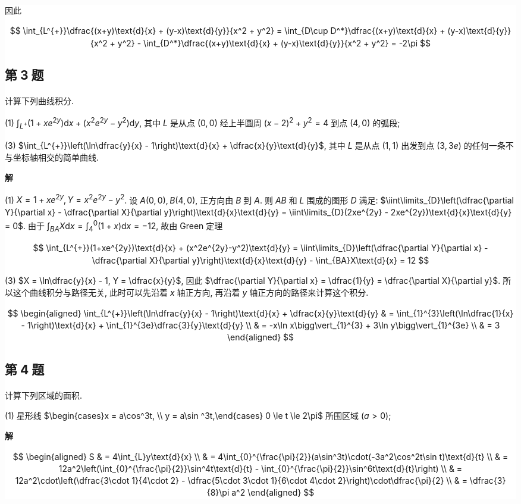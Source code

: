 因此

$$
\int_{L^{+}}\dfrac{(x+y)\text{d}{x} + (y-x)\text{d}{y}}{x^2 + y^2} = \int_{D\cup D^*}\dfrac{(x+y)\text{d}{x} + (y-x)\text{d}{y}}{x^2 + y^2} - \int_{D^*}\dfrac{(x+y)\text{d}{x} + (y-x)\text{d}{y}}{x^2 + y^2} = -2\pi
$$

## 第 3 题

计算下列曲线积分.

(1) $\int_{L^{+}}(1+xe^{2y})\text{d}{x} + (x^2e^{2y}-y^2)\text{d}{y}$, 其中 $L$ 是从点 $(0, 0)$ 经上半圆周 $(x - 2)^2 + y^2 = 4$ 到点 $(4, 0)$ 的弧段;

(3) $\int_{L^{+}}\left(\ln\dfrac{y}{x} - 1\right)\text{d}{x} + \dfrac{x}{y}\text{d}{y}$, 其中 $L$ 是从点 $(1, 1)$ 出发到点 $(3, 3e)$ 的任何一条不与坐标轴相交的简单曲线.

**解**

(1) $X = 1 + xe^{2y}, Y = x^2e^{2y} - y^2$. 设 $A(0, 0), B(4, 0)$, 正方向由 $B$ 到 $A$. 则 $AB$ 和 $L$ 围成的图形 $D$ 满足: $\iint\limits_{D}\left(\dfrac{\partial Y}{\partial x} - \dfrac{\partial X}{\partial y}\right)\text{d}{x}\text{d}{y} = \iint\limits_{D}(2xe^{2y} - 2xe^{2y})\text{d}{x}\text{d}{y} = 0$. 由于 $\int_{BA}X\text{d}{x} = \int_{4}^{0}(1 + x)\text{d}{x} = -12$, 故由 Green 定理

$$
\int_{L^{+}}(1+xe^{2y})\text{d}{x} + (x^2e^{2y}-y^2)\text{d}{y} = \iint\limits_{D}\left(\dfrac{\partial Y}{\partial x} - \dfrac{\partial X}{\partial y}\right)\text{d}{x}\text{d}{y} - \int_{BA}X\text{d}{x} = 12
$$

(3) $X = \ln\dfrac{y}{x} - 1, Y = \dfrac{x}{y}$, 因此 $\dfrac{\partial Y}{\partial x} = \dfrac{1}{y} = \dfrac{\partial X}{\partial y}$. 所以这个曲线积分与路径无关, 此时可以先沿着 $x$ 轴正方向, 再沿着 $y$ 轴正方向的路径来计算这个积分.

$$
\begin{aligned}
    \int_{L^{+}}\left(\ln\dfrac{y}{x} - 1\right)\text{d}{x} + \dfrac{x}{y}\text{d}{y} & = \int_{1}^{3}\left(\ln\dfrac{1}{x} - 1\right)\text{d}{x} + \int_{1}^{3e}\dfrac{3}{y}\text{d}{y} \\
    & = -x\ln x\bigg\vert_{1}^{3} + 3\ln y\bigg\vert_{1}^{3e} \\
    & = 3
\end{aligned}
$$

## 第 4 题

计算下列区域的面积.

(1) 星形线 $\begin{cases}x = a\cos^3t, \\ y = a\sin ^3t,\end{cases} 0 \le t \le 2\pi$ 所围区域 $(a > 0)$;

**解**

$$
\begin{aligned}
    S & = 4\int_{L}y\text{d}{x} \\
    & = 4\int_{0}^{\frac{\pi}{2}}(a\sin^3t)\cdot(-3a^2\cos^2t\sin t)\text{d}{t} \\
    & = 12a^2\left(\int_{0}^{\frac{\pi}{2}}\sin^4t\text{d}{t} - \int_{0}^{\frac{\pi}{2}}\sin^6t\text{d}{t}\right) \\
    & = 12a^2\cdot\left(\dfrac{3\cdot 1}{4\cdot 2} - \dfrac{5\cdot 3\cdot 1}{6\cdot 4\cdot 2}\right)\cdot\dfrac{\pi}{2} \\
    & = \dfrac{3}{8}\pi a^2
\end{aligned}
$$
